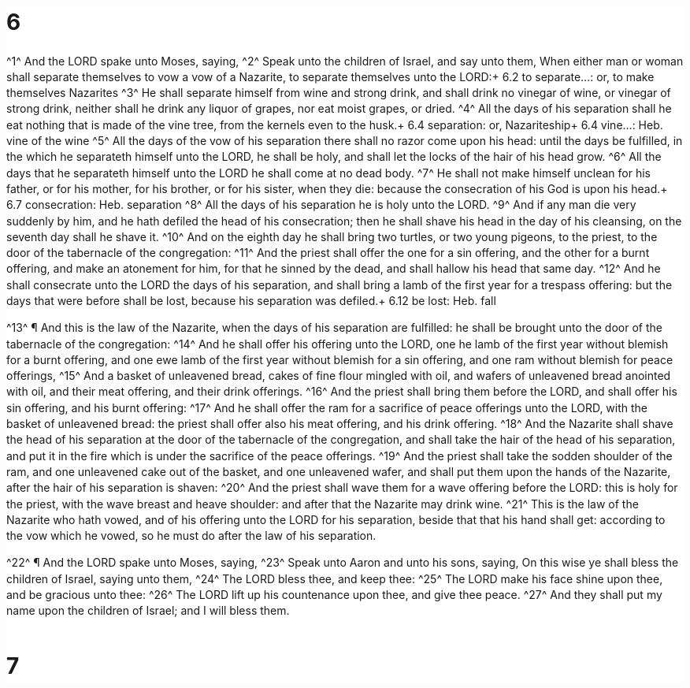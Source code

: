 # 6 
^1^ And the LORD spake unto Moses, saying, ^2^ Speak unto the children of Israel, and say unto them, When either man or woman shall separate themselves to vow a vow of a Nazarite, to separate themselves unto the LORD:+ 6.2 to separate…: or, to make themselves Nazarites ^3^ He shall separate himself from wine and strong drink, and shall drink no vinegar of wine, or vinegar of strong drink, neither shall he drink any liquor of grapes, nor eat moist grapes, or dried. ^4^ All the days of his separation shall he eat nothing that is made of the vine tree, from the kernels even to the husk.+ 6.4 separation: or, Nazariteship+ 6.4 vine…: Heb. vine of the wine ^5^ All the days of the vow of his separation there shall no razor come upon his head: until the days be fulfilled, in the which he separateth himself unto the LORD, he shall be holy, and shall let the locks of the hair of his head grow. ^6^ All the days that he separateth himself unto the LORD he shall come at no dead body. ^7^ He shall not make himself unclean for his father, or for his mother, for his brother, or for his sister, when they die: because the consecration of his God is upon his head.+ 6.7 consecration: Heb. separation ^8^ All the days of his separation he is holy unto the LORD. ^9^ And if any man die very suddenly by him, and he hath defiled the head of his consecration; then he shall shave his head in the day of his cleansing, on the seventh day shall he shave it. ^10^ And on the eighth day he shall bring two turtles, or two young pigeons, to the priest, to the door of the tabernacle of the congregation: ^11^ And the priest shall offer the one for a sin offering, and the other for a burnt offering, and make an atonement for him, for that he sinned by the dead, and shall hallow his head that same day. ^12^ And he shall consecrate unto the LORD the days of his separation, and shall bring a lamb of the first year for a trespass offering: but the days that were before shall be lost, because his separation was defiled.+ 6.12 be lost: Heb. fall 

^13^ ¶ And this is the law of the Nazarite, when the days of his separation are fulfilled: he shall be brought unto the door of the tabernacle of the congregation: ^14^ And he shall offer his offering unto the LORD, one he lamb of the first year without blemish for a burnt offering, and one ewe lamb of the first year without blemish for a sin offering, and one ram without blemish for peace offerings, ^15^ And a basket of unleavened bread, cakes of fine flour mingled with oil, and wafers of unleavened bread anointed with oil, and their meat offering, and their drink offerings. ^16^ And the priest shall bring them before the LORD, and shall offer his sin offering, and his burnt offering: ^17^ And he shall offer the ram for a sacrifice of peace offerings unto the LORD, with the basket of unleavened bread: the priest shall offer also his meat offering, and his drink offering. ^18^ And the Nazarite shall shave the head of his separation at the door of the tabernacle of the congregation, and shall take the hair of the head of his separation, and put it in the fire which is under the sacrifice of the peace offerings. ^19^ And the priest shall take the sodden shoulder of the ram, and one unleavened cake out of the basket, and one unleavened wafer, and shall put them upon the hands of the Nazarite, after the hair of his separation is shaven: ^20^ And the priest shall wave them for a wave offering before the LORD: this is holy for the priest, with the wave breast and heave shoulder: and after that the Nazarite may drink wine. ^21^ This is the law of the Nazarite who hath vowed, and of his offering unto the LORD for his separation, beside that that his hand shall get: according to the vow which he vowed, so he must do after the law of his separation. 

^22^ ¶ And the LORD spake unto Moses, saying, ^23^ Speak unto Aaron and unto his sons, saying, On this wise ye shall bless the children of Israel, saying unto them, ^24^ The LORD bless thee, and keep thee: ^25^ The LORD make his face shine upon thee, and be gracious unto thee: ^26^ The LORD lift up his countenance upon thee, and give thee peace. ^27^ And they shall put my name upon the children of Israel; and I will bless them. 

# 7 